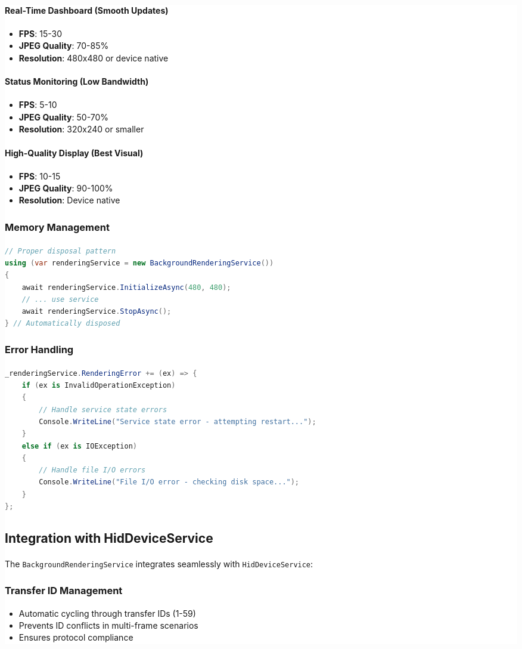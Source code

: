 #### Real-Time Dashboard (Smooth Updates)
- **FPS**: 15-30
- **JPEG Quality**: 70-85%
- **Resolution**: 480x480 or device native

#### Status Monitoring (Low Bandwidth)
- **FPS**: 5-10
- **JPEG Quality**: 50-70%
- **Resolution**: 320x240 or smaller

#### High-Quality Display (Best Visual)
- **FPS**: 10-15
- **JPEG Quality**: 90-100%
- **Resolution**: Device native

### Memory Management
```csharp
// Proper disposal pattern
using (var renderingService = new BackgroundRenderingService())
{
    await renderingService.InitializeAsync(480, 480);
    // ... use service
    await renderingService.StopAsync();
} // Automatically disposed
```

### Error Handling
```csharp
_renderingService.RenderingError += (ex) => {
    if (ex is InvalidOperationException)
    {
        // Handle service state errors
        Console.WriteLine("Service state error - attempting restart...");
    }
    else if (ex is IOException)
    {
        // Handle file I/O errors
        Console.WriteLine("File I/O error - checking disk space...");
    }
};
```

## Integration with HidDeviceService

The `BackgroundRenderingService` integrates seamlessly with `HidDeviceService`:

### Transfer ID Management
- Automatic cycling through transfer IDs (1-59)
- Prevents ID conflicts in multi-frame scenarios
- Ensures protocol compliance
